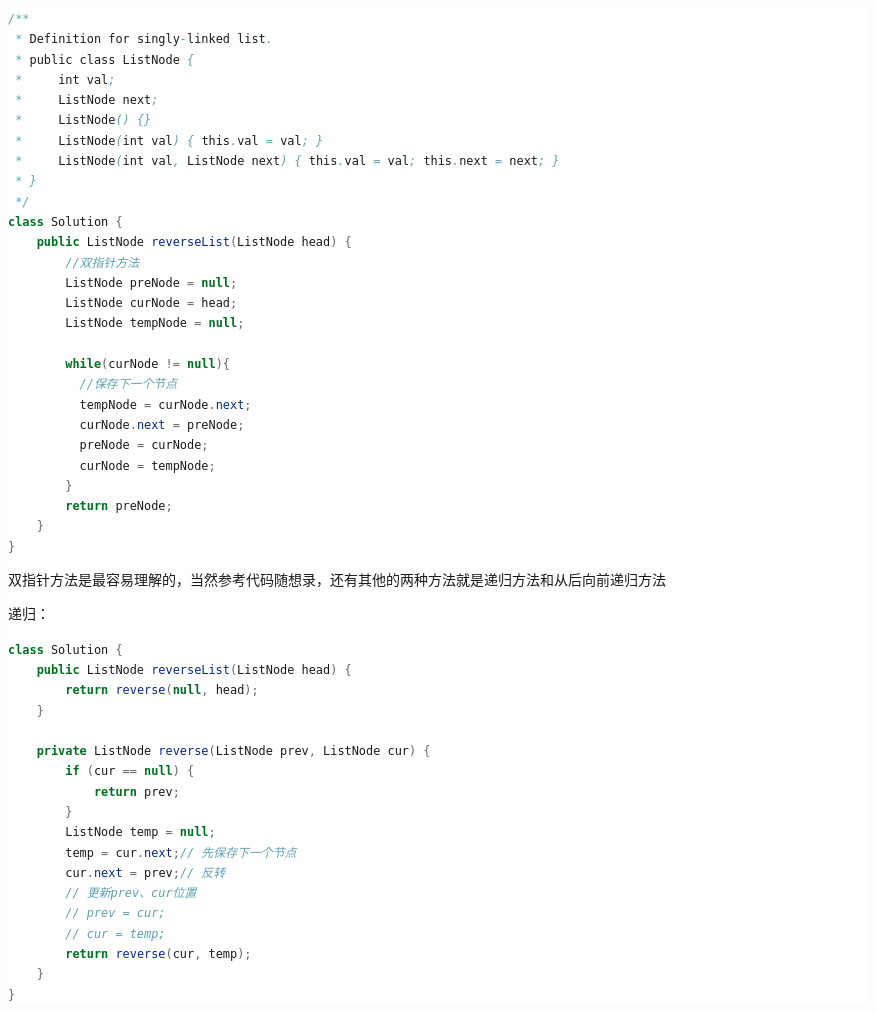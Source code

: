 ~~~java
/**
 * Definition for singly-linked list.
 * public class ListNode {
 *     int val;
 *     ListNode next;
 *     ListNode() {}
 *     ListNode(int val) { this.val = val; }
 *     ListNode(int val, ListNode next) { this.val = val; this.next = next; }
 * }
 */
class Solution {
    public ListNode reverseList(ListNode head) {
        //双指针方法
        ListNode preNode = null;
        ListNode curNode = head;
        ListNode tempNode = null;

        while(curNode != null){
          //保存下一个节点
          tempNode = curNode.next;
          curNode.next = preNode;
          preNode = curNode;
          curNode = tempNode;
        }
        return preNode;
    }
}
~~~

双指针方法是最容易理解的，当然参考代码随想录，还有其他的两种方法就是递归方法和从后向前递归方法

递归：

~~~java
class Solution {
    public ListNode reverseList(ListNode head) {
        return reverse(null, head);
    }

    private ListNode reverse(ListNode prev, ListNode cur) {
        if (cur == null) {
            return prev;
        }
        ListNode temp = null;
        temp = cur.next;// 先保存下一个节点
        cur.next = prev;// 反转
        // 更新prev、cur位置
        // prev = cur;
        // cur = temp;
        return reverse(cur, temp);
    }
}
~~~
